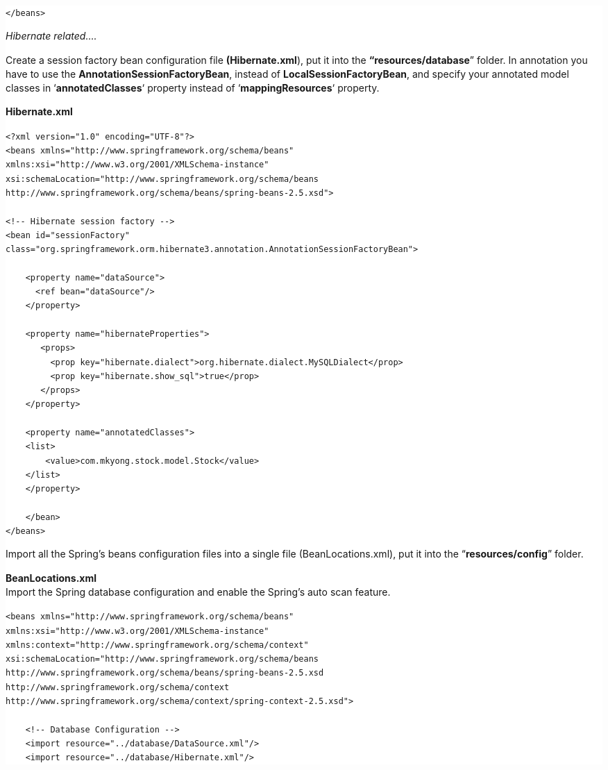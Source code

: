     </beans>

_Hibernate related…._

Create a session factory bean configuration file **(Hibernate.xml**), put it into the **“resources/database**” folder. In annotation you have to use the **AnnotationSessionFactoryBean**, instead of **LocalSessionFactoryBean**, and specify your annotated model classes in ‘**annotatedClasses**‘ property instead of ‘**mappingResources**‘ property.

**Hibernate.xml**

    <?xml version="1.0" encoding="UTF-8"?>
    <beans xmlns="http://www.springframework.org/schema/beans"
    xmlns:xsi="http://www.w3.org/2001/XMLSchema-instance"
    xsi:schemaLocation="http://www.springframework.org/schema/beans
    http://www.springframework.org/schema/beans/spring-beans-2.5.xsd">

    <!-- Hibernate session factory -->
    <bean id="sessionFactory"
    class="org.springframework.orm.hibernate3.annotation.AnnotationSessionFactoryBean">

        <property name="dataSource">
          <ref bean="dataSource"/>
        </property>

        <property name="hibernateProperties">
           <props>
             <prop key="hibernate.dialect">org.hibernate.dialect.MySQLDialect</prop>
             <prop key="hibernate.show_sql">true</prop>
           </props>
        </property>

        <property name="annotatedClasses">
    	<list>
    		<value>com.mkyong.stock.model.Stock</value>
    	</list>
        </property>

        </bean>
    </beans>

Import all the Spring’s beans configuration files into a single file (BeanLocations.xml), put it into the “**resources/config**” folder.

**BeanLocations.xml**  
Import the Spring database configuration and enable the Spring’s auto scan feature.

    <beans xmlns="http://www.springframework.org/schema/beans"
    xmlns:xsi="http://www.w3.org/2001/XMLSchema-instance"
    xmlns:context="http://www.springframework.org/schema/context"
    xsi:schemaLocation="http://www.springframework.org/schema/beans
    http://www.springframework.org/schema/beans/spring-beans-2.5.xsd
    http://www.springframework.org/schema/context
    http://www.springframework.org/schema/context/spring-context-2.5.xsd">

    	<!-- Database Configuration -->
    	<import resource="../database/DataSource.xml"/>
    	<import resource="../database/Hibernate.xml"/>
